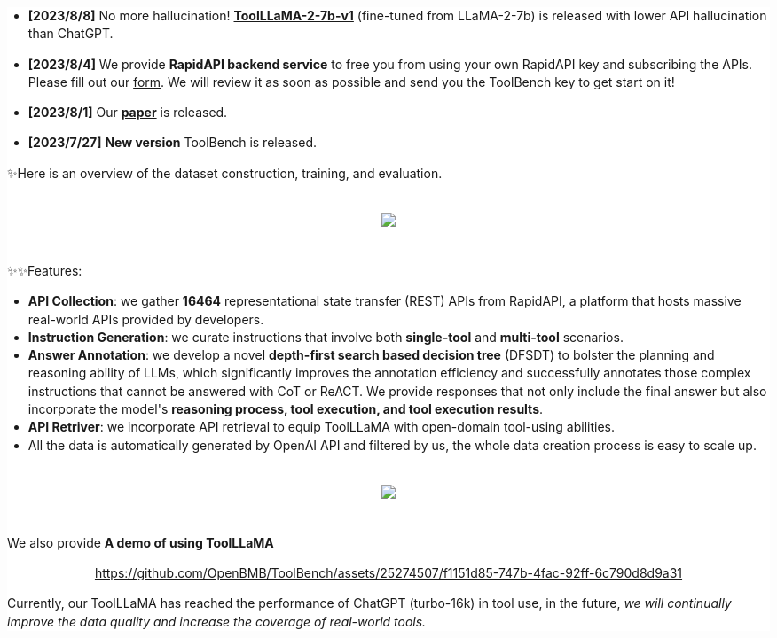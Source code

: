 - **[2023/8/8]** No more hallucination! [**ToolLLaMA-2-7b-v1**](https://huggingface.co/ToolBench/ToolLLaMA-2-7b-v1) (fine-tuned from LLaMA-2-7b) is released with lower API hallucination than ChatGPT.

- **[2023/8/4]** We provide **RapidAPI backend service** to free you from using your own RapidAPI key and subscribing the APIs. Please fill out our [form](https://forms.gle/oCHHc8DQzhGfiT9r6). We will review it as soon as possible and send you the ToolBench key to get start on it! 

- **[2023/8/1]** Our [**paper**](https://arxiv.org/abs/2307.16789) is released.

- **[2023/7/27]** **New version** ToolBench is released.

✨Here is an overview of the dataset construction, training, and evaluation.

<br>
<div align="center">
<img src="assets/overview.png" width="800px">
</div>
<br>

✨✨Features:
 - **API Collection**: we gather **16464** representational state transfer (REST) APIs from [RapidAPI](https://rapidapi.com/hub), a platform that hosts massive real-world APIs provided by developers.
 - **Instruction Generation**: we curate instructions that involve both **single-tool** and **multi-tool** scenarios.
 - **Answer Annotation**: we develop a novel **depth-first search based decision tree** (DFSDT) to bolster the planning and reasoning ability of LLMs, which significantly improves the annotation efficiency and successfully annotates those complex instructions that cannot be answered with CoT or ReACT. We provide responses that not only include the final answer but also incorporate the model's **reasoning process, tool execution, and tool execution results**. 
 - **API Retriver**: we incorporate API retrieval to equip ToolLLaMA with open-domain tool-using abilities.
 - All the data is automatically generated by OpenAI API and filtered by us, the whole data creation process is easy to scale up.

<br>
<div align="center">
<img src="assets/comparison.png" width="800px">
</div>
<br>

We also provide **A demo of using ToolLLaMA**

<div align="center">

https://github.com/OpenBMB/ToolBench/assets/25274507/f1151d85-747b-4fac-92ff-6c790d8d9a31

</div>

Currently, our ToolLLaMA has reached the performance of ChatGPT (turbo-16k) in tool use, in the future, *we will continually improve the data quality and increase the coverage of real-world tools.*

<div align="center">